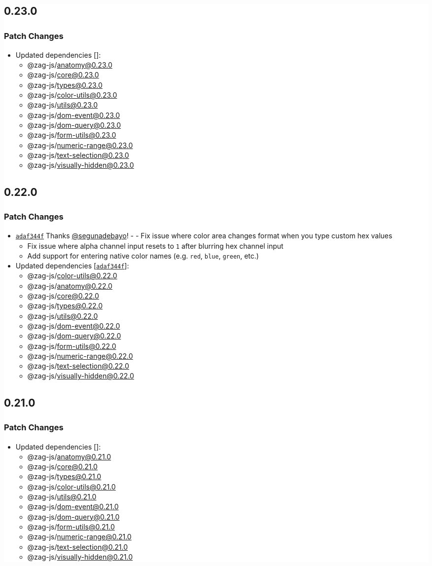 ## 0.23.0

### Patch Changes

- Updated dependencies []:
  - @zag-js/anatomy@0.23.0
  - @zag-js/core@0.23.0
  - @zag-js/types@0.23.0
  - @zag-js/color-utils@0.23.0
  - @zag-js/utils@0.23.0
  - @zag-js/dom-event@0.23.0
  - @zag-js/dom-query@0.23.0
  - @zag-js/form-utils@0.23.0
  - @zag-js/numeric-range@0.23.0
  - @zag-js/text-selection@0.23.0
  - @zag-js/visually-hidden@0.23.0

## 0.22.0

### Patch Changes

- [`adaf344f`](https://github.com/chakra-ui/zag/commit/adaf344f38b7d5fca9b53dc6b4342ea36c878f70) Thanks
  [@segunadebayo](https://github.com/segunadebayo)! - - Fix issue where color area changes format when you type custom
  hex values
  - Fix issue where alpha channel input resets to `1` after blurring hex channel input
  - Add support for entering native color names (e.g. `red`, `blue`, `green`, etc.)
- Updated dependencies [[`adaf344f`](https://github.com/chakra-ui/zag/commit/adaf344f38b7d5fca9b53dc6b4342ea36c878f70)]:
  - @zag-js/color-utils@0.22.0
  - @zag-js/anatomy@0.22.0
  - @zag-js/core@0.22.0
  - @zag-js/types@0.22.0
  - @zag-js/utils@0.22.0
  - @zag-js/dom-event@0.22.0
  - @zag-js/dom-query@0.22.0
  - @zag-js/form-utils@0.22.0
  - @zag-js/numeric-range@0.22.0
  - @zag-js/text-selection@0.22.0
  - @zag-js/visually-hidden@0.22.0

## 0.21.0

### Patch Changes

- Updated dependencies []:
  - @zag-js/anatomy@0.21.0
  - @zag-js/core@0.21.0
  - @zag-js/types@0.21.0
  - @zag-js/color-utils@0.21.0
  - @zag-js/utils@0.21.0
  - @zag-js/dom-event@0.21.0
  - @zag-js/dom-query@0.21.0
  - @zag-js/form-utils@0.21.0
  - @zag-js/numeric-range@0.21.0
  - @zag-js/text-selection@0.21.0
  - @zag-js/visually-hidden@0.21.0
